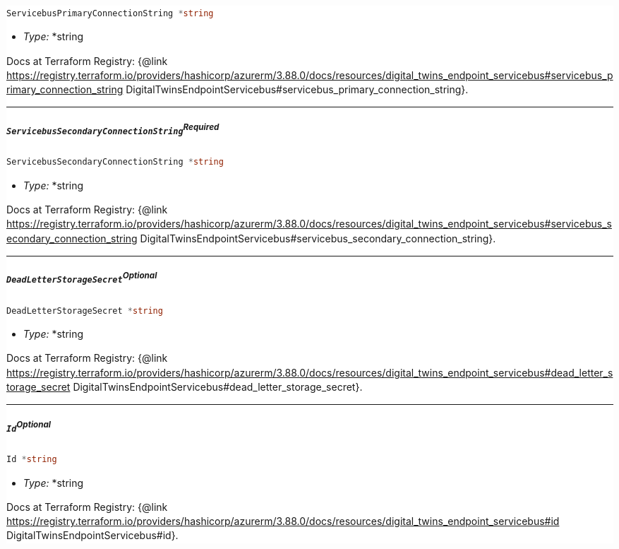 ```go
ServicebusPrimaryConnectionString *string
```

- *Type:* *string

Docs at Terraform Registry: {@link https://registry.terraform.io/providers/hashicorp/azurerm/3.88.0/docs/resources/digital_twins_endpoint_servicebus#servicebus_primary_connection_string DigitalTwinsEndpointServicebus#servicebus_primary_connection_string}.

---

##### `ServicebusSecondaryConnectionString`<sup>Required</sup> <a name="ServicebusSecondaryConnectionString" id="@cdktf/provider-azurerm.digitalTwinsEndpointServicebus.DigitalTwinsEndpointServicebusConfig.property.servicebusSecondaryConnectionString"></a>

```go
ServicebusSecondaryConnectionString *string
```

- *Type:* *string

Docs at Terraform Registry: {@link https://registry.terraform.io/providers/hashicorp/azurerm/3.88.0/docs/resources/digital_twins_endpoint_servicebus#servicebus_secondary_connection_string DigitalTwinsEndpointServicebus#servicebus_secondary_connection_string}.

---

##### `DeadLetterStorageSecret`<sup>Optional</sup> <a name="DeadLetterStorageSecret" id="@cdktf/provider-azurerm.digitalTwinsEndpointServicebus.DigitalTwinsEndpointServicebusConfig.property.deadLetterStorageSecret"></a>

```go
DeadLetterStorageSecret *string
```

- *Type:* *string

Docs at Terraform Registry: {@link https://registry.terraform.io/providers/hashicorp/azurerm/3.88.0/docs/resources/digital_twins_endpoint_servicebus#dead_letter_storage_secret DigitalTwinsEndpointServicebus#dead_letter_storage_secret}.

---

##### `Id`<sup>Optional</sup> <a name="Id" id="@cdktf/provider-azurerm.digitalTwinsEndpointServicebus.DigitalTwinsEndpointServicebusConfig.property.id"></a>

```go
Id *string
```

- *Type:* *string

Docs at Terraform Registry: {@link https://registry.terraform.io/providers/hashicorp/azurerm/3.88.0/docs/resources/digital_twins_endpoint_servicebus#id DigitalTwinsEndpointServicebus#id}.
